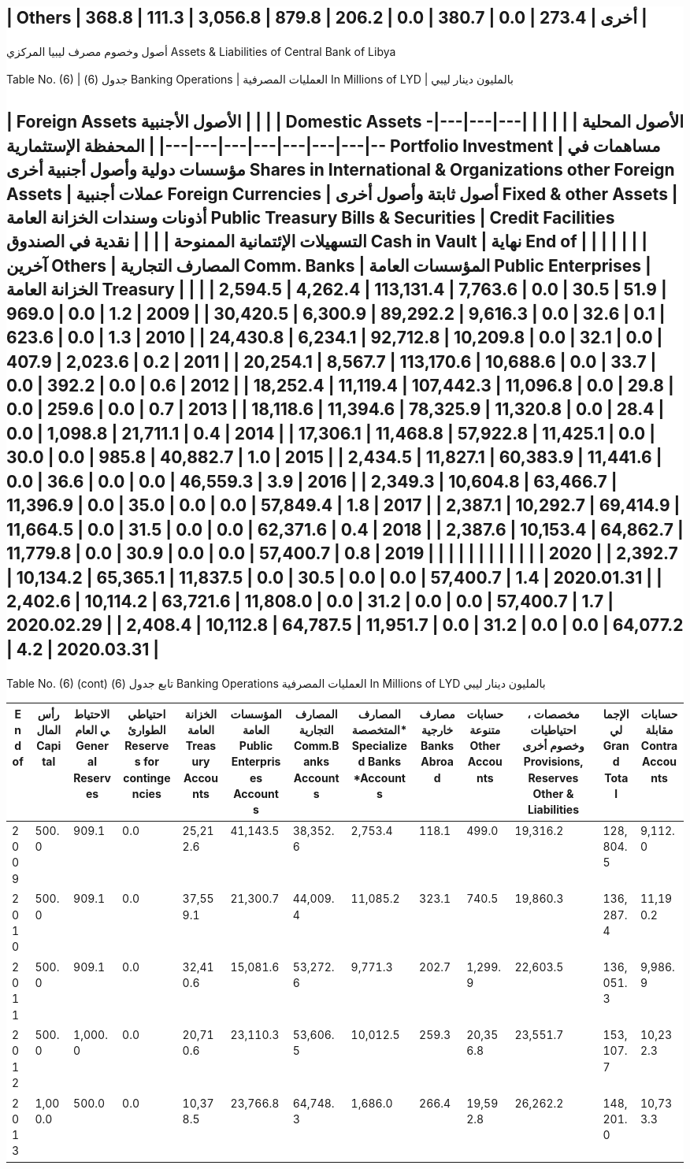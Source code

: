 | Others                                   | 368.8      | 111.3      | 3,056.8    | 879.8             | 206.2    | 0.0      | 380.7    | 0.0      | 273.4    | أخرى                             |
---
أصول وخصوم مصرف ليبيا المركزي
Assets & Liabilities of Central Bank of Libya

Table No. (6) | جدول (6)
Banking Operations | العمليات المصرفية
In Millions of LYD | بالمليون دينار ليبي

| Foreign Assets الأصول الأجنبية | | | | Domestic Assets الأصول المحلية | | | | |
|---|---|---|---|---|---|---|---|---|---|---|
| المحفظة الإستثمارية Portfolio Investment | مساهمات في مؤسسات دولية وأصول أجنبية أخرى Shares in International & Organizations other Foreign Assets | عملات أجنبية Foreign Currencies | أصول ثابتة وأصول أخرى Fixed & other Assets | أذونات وسندات الخزانة العامة Public Treasury Bills & Securities | Credit Facilities التسهيلات الإئتمانية الممنوحة | | | | نقدية في الصندوق Cash in Vault | نهاية End of |
| | | | | | آخرين Others | المصارف التجارية Comm. Banks | المؤسسات العامة Public Enterprises | الخزانة العامة Treasury | | |
| 2,594.5 | 4,262.4 | 113,131.4 | 7,763.6 | 0.0 | 30.5 | 51.9 | 969.0 | 0.0 | 1.2 | 2009 |
| 30,420.5 | 6,300.9 | 89,292.2 | 9,616.3 | 0.0 | 32.6 | 0.1 | 623.6 | 0.0 | 1.3 | 2010 |
| 24,430.8 | 6,234.1 | 92,712.8 | 10,209.8 | 0.0 | 32.1 | 0.0 | 407.9 | 2,023.6 | 0.2 | 2011 |
| 20,254.1 | 8,567.7 | 113,170.6 | 10,688.6 | 0.0 | 33.7 | 0.0 | 392.2 | 0.0 | 0.6 | 2012 |
| 18,252.4 | 11,119.4 | 107,442.3 | 11,096.8 | 0.0 | 29.8 | 0.0 | 259.6 | 0.0 | 0.7 | 2013 |
| 18,118.6 | 11,394.6 | 78,325.9 | 11,320.8 | 0.0 | 28.4 | 0.0 | 1,098.8 | 21,711.1 | 0.4 | 2014 |
| 17,306.1 | 11,468.8 | 57,922.8 | 11,425.1 | 0.0 | 30.0 | 0.0 | 985.8 | 40,882.7 | 1.0 | 2015 |
| 2,434.5 | 11,827.1 | 60,383.9 | 11,441.6 | 0.0 | 36.6 | 0.0 | 0.0 | 46,559.3 | 3.9 | 2016 |
| 2,349.3 | 10,604.8 | 63,466.7 | 11,396.9 | 0.0 | 35.0 | 0.0 | 0.0 | 57,849.4 | 1.8 | 2017 |
| 2,387.1 | 10,292.7 | 69,414.9 | 11,664.5 | 0.0 | 31.5 | 0.0 | 0.0 | 62,371.6 | 0.4 | 2018 |
| 2,387.6 | 10,153.4 | 64,862.7 | 11,779.8 | 0.0 | 30.9 | 0.0 | 0.0 | 57,400.7 | 0.8 | 2019 |
| | | | | | | | | | | 2020 |
| 2,392.7 | 10,134.2 | 65,365.1 | 11,837.5 | 0.0 | 30.5 | 0.0 | 0.0 | 57,400.7 | 1.4 | 2020.01.31 |
| 2,402.6 | 10,114.2 | 63,721.6 | 11,808.0 | 0.0 | 31.2 | 0.0 | 0.0 | 57,400.7 | 1.7 | 2020.02.29 |
| 2,408.4 | 10,112.8 | 64,787.5 | 11,951.7 | 0.0 | 31.2 | 0.0 | 0.0 | 64,077.2 | 4.2 | 2020.03.31 |
---
Table No. (6) (cont)                                                                                تابع جدول (6)
Banking Operations                                                                                        العمليات المصرفية
In Millions of LYD                                                                                           بالمليون دينار ليبي

| End of | رأس المال Capital | الاحتياطي العام General Reserves | احتياطي الطوارئ Reserves for contingencies | الخزانة العامة Treasury Accounts | المؤسسات العامة Public Enterprises Accounts | المصارف التجارية Comm.Banks Accounts | المصارف المتخصصة* Specialized Banks *Accounts | مصارف خارجية Banks Abroad | حسابات متنوعة Other Accounts | مخصصات ، احتياطيات وخصوم أخرى Provisions, Reserves Other & Liabilities | الإجمالي Grand Total | حسابات مقابلة Contra Accounts |
|--------|-------------------|----------------------------------|-------------------------------------------|----------------------------------|-------------------------------------------|--------------------------------------|----------------------------------------------|---------------------------|-----------------------------|--------------------------------------------------------------------|---------------------|--------------------------------|
| 2009   | 500.0             | 909.1                            | 0.0                                       | 25,212.6                         | 41,143.5                                  | 38,352.6                             | 2,753.4                                      | 118.1                    | 499.0                        | 19,316.2                                                           | 128,804.5           | 9,112.0                        |
| 2010   | 500.0             | 909.1                            | 0.0                                       | 37,559.1                         | 21,300.7                                  | 44,009.4                             | 11,085.2                                     | 323.1                    | 740.5                        | 19,860.3                                                           | 136,287.4           | 11,190.2                       |
| 2011   | 500.0             | 909.1                            | 0.0                                       | 32,410.6                         | 15,081.6                                  | 53,272.6                             | 9,771.3                                      | 202.7                    | 1,299.9                      | 22,603.5                                                           | 136,051.3           | 9,986.9                        |
| 2012   | 500.0             | 1,000.0                          | 0.0                                       | 20,710.6                         | 23,110.3                                  | 53,606.5                             | 10,012.5                                     | 259.3                    | 20,356.8                     | 23,551.7                                                           | 153,107.7           | 10,232.3                       |
| 2013   | 1,000.0           | 500.0                            | 0.0                                       | 10,378.5                         | 23,766.8                                  | 64,748.3                             | 1,686.0                                      | 266.4                    | 19,592.8                     | 26,262.2                                                           | 148,201.0           | 10,733.3                       |